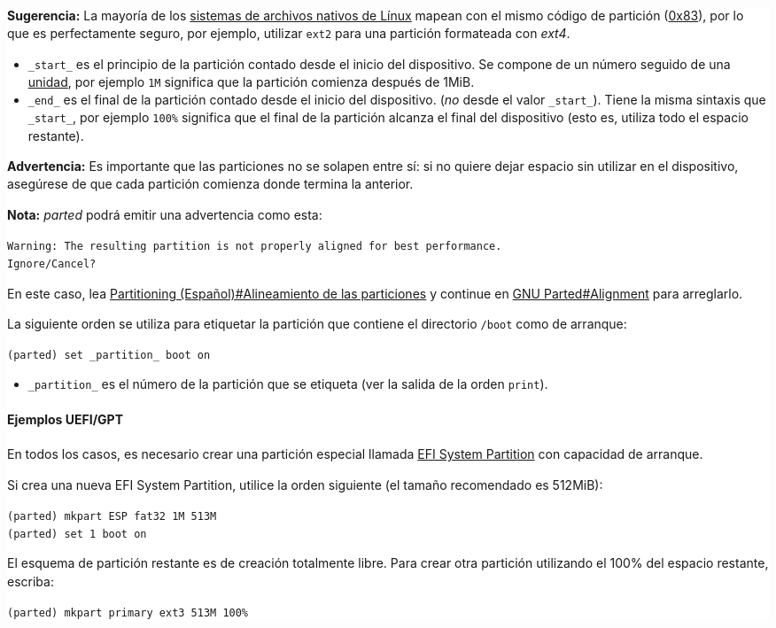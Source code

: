 **Sugerencia:** La mayoría de los [sistemas de archivos nativos de Línux](https://en.wikipedia.org/wiki/File_system#Linux "wikipedia:File system") mapean con el mismo código de partición ([0x83](https://en.wikipedia.org/wiki/Partition_type#PID_83h "wikipedia:Partition type")), por lo que es perfectamente seguro, por ejemplo, utilizar `ext2` para una partición formateada con _ext4_.

*   `_start_` es el principio de la partición contado desde el inicio del dispositivo. Se compone de un número seguido de una [unidad](http://www.gnu.org/software/parted/manual/parted.html#unit), por ejemplo `1M` significa que la partición comienza después de 1MiB.
*   `_end_` es el final de la partición contado desde el inicio del dispositivo. (_no_ desde el valor `_start_`). Tiene la misma sintaxis que `_start_`, por ejemplo `100%` significa que el final de la partición alcanza el final del dispositivo (esto es, utiliza todo el espacio restante).

**Advertencia:** Es importante que las particiones no se solapen entre sí: si no quiere dejar espacio sin utilizar en el dispositivo, asegúrese de que cada partición comienza donde termina la anterior.

**Nota:** _parted_ podrá emitir una advertencia como esta:

```
Warning: The resulting partition is not properly aligned for best performance.
Ignore/Cancel?

```

En este caso, lea [Partitioning (Español)#Alineamiento de las particiones](/index.php/Partitioning_(Espa%C3%B1ol)#Alineamiento_de_las_particiones "Partitioning (Español)") y continue en [GNU Parted#Alignment](/index.php/GNU_Parted#Alignment "GNU Parted") para arreglarlo.

La siguiente orden se utiliza para etiquetar la partición que contiene el directorio `/boot` como de arranque:

```
(parted) set _partition_ boot on

```

*   `_partition_` es el número de la partición que se etiqueta (ver la salida de la orden `print`).

#### Ejemplos UEFI/GPT

En todos los casos, es necesario crear una partición especial llamada [EFI System Partition](/index.php/Unified_Extensible_Firmware_Interface_(Espa%C3%B1ol)#EFI_System_Partition "Unified Extensible Firmware Interface (Español)") con capacidad de arranque.

Si crea una nueva EFI System Partition, utilice la orden siguiente (el tamaño recomendado es 512MiB):

```
(parted) mkpart ESP fat32 1M 513M
(parted) set 1 boot on

```

El esquema de partición restante es de creación totalmente libre. Para crear otra partición utilizando el 100% del espacio restante, escriba:

```
(parted) mkpart primary ext3 513M 100%

```
